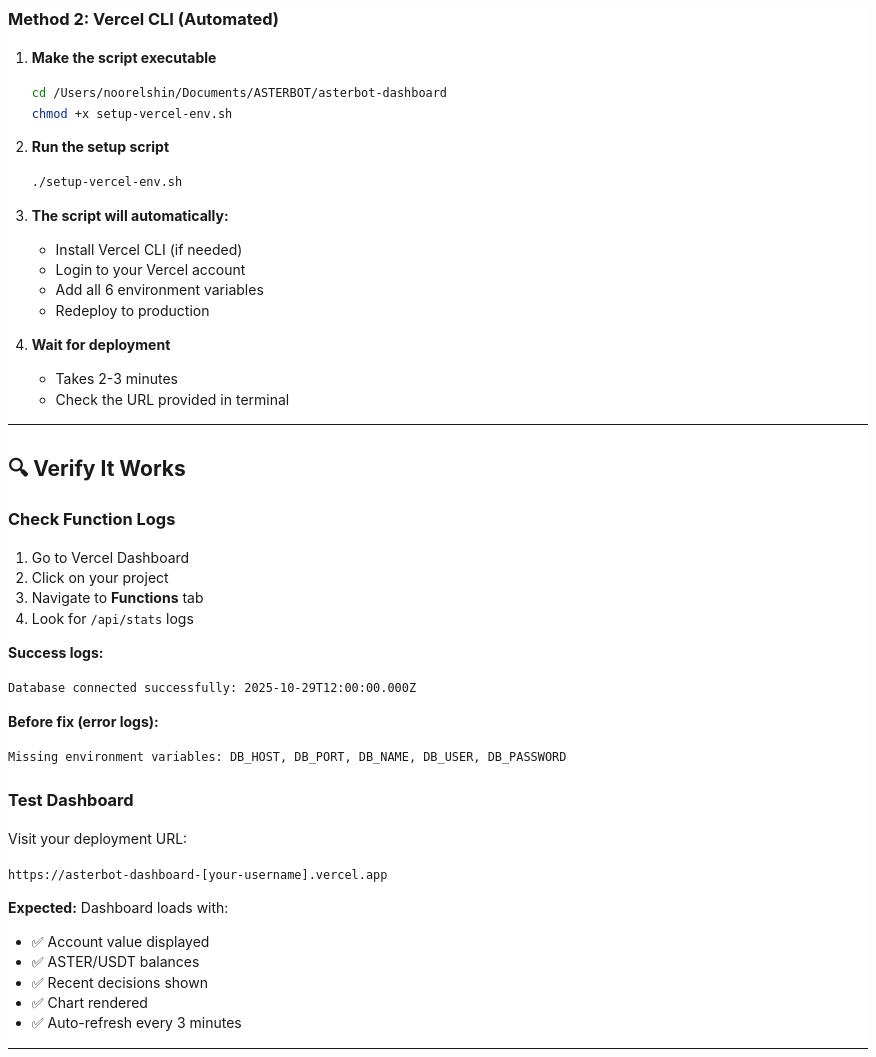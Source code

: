 
### Method 2: Vercel CLI (Automated)

1. **Make the script executable**
   ```bash
   cd /Users/noorelshin/Documents/ASTERBOT/asterbot-dashboard
   chmod +x setup-vercel-env.sh
   ```

2. **Run the setup script**
   ```bash
   ./setup-vercel-env.sh
   ```

3. **The script will automatically:**
   - Install Vercel CLI (if needed)
   - Login to your Vercel account
   - Add all 6 environment variables
   - Redeploy to production

4. **Wait for deployment**
   - Takes 2-3 minutes
   - Check the URL provided in terminal

---

## 🔍 Verify It Works

### Check Function Logs
1. Go to Vercel Dashboard
2. Click on your project
3. Navigate to **Functions** tab
4. Look for `/api/stats` logs

**Success logs:**
```
Database connected successfully: 2025-10-29T12:00:00.000Z
```

**Before fix (error logs):**
```
Missing environment variables: DB_HOST, DB_PORT, DB_NAME, DB_USER, DB_PASSWORD
```

### Test Dashboard
Visit your deployment URL:
```
https://asterbot-dashboard-[your-username].vercel.app
```

**Expected:** Dashboard loads with:
- ✅ Account value displayed
- ✅ ASTER/USDT balances
- ✅ Recent decisions shown
- ✅ Chart rendered
- ✅ Auto-refresh every 3 minutes

---